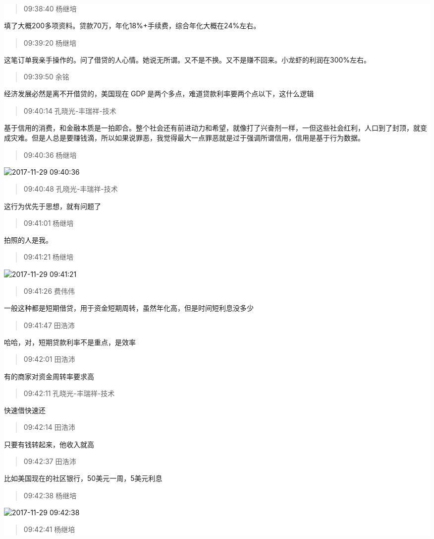 > 09:38:40  杨继培  
   
填了大概200多项资料。贷款70万，年化18%+手续费，综合年化大概在24%左右。  
   
> 09:39:20  杨继培  
   
这笔订单我亲手操作的。问了借贷的人心情。她说无所谓。又不是不换。又不是赚不回来。小龙虾的利润在300%左右。  
   
> 09:39:50  余铭  
   
经济发展必然是离不开借贷的，美国现在 GDP 是两个多点，难道贷款利率要两个点以下，这什么逻辑  
   
> 09:40:14  孔晓光-丰瑞祥-技术  
   
基于信用的消费，和金融本质是一拍即合。整个社会还有前进动力和希望，就像打了兴奋剂一样，一但这些社会红利，人口到了封顶，就变成灾难。但是人总是要赚钱滴，所以如果说罪恶，我觉得最大一点罪恶就是过于强调所谓信用，信用是基于行为数据。  
   
> 09:40:36  杨继培  
   
![2017-11-29 09:40:36](http://wechat.lixf.cn/img/20171129_094036.png) 
   
> 09:40:48  孔晓光-丰瑞祥-技术  
   
这行为优先于思想，就有问题了  
   
> 09:41:01  杨继培  
   
拍照的人是我。  
   
> 09:41:21  杨继培  
   
![2017-11-29 09:41:21](http://wechat.lixf.cn/img/20171129_094121.png) 
   
> 09:41:26  费伟伟  
   
一般这种都是短期借贷，用于资金短期周转，虽然年化高，但是时间短利息没多少  
   
> 09:41:47  田浩沛  
   
哈哈，对，短期贷款利率不是重点，是效率  
   
> 09:42:01  田浩沛  
   
有的商家对资金周转率要求高  
   
> 09:42:11  孔晓光-丰瑞祥-技术  
   
快速借快速还  
   
> 09:42:14  田浩沛  
   
只要有钱转起来，他收入就高  
   
> 09:42:37  田浩沛  
   
比如美国现在的社区银行，50美元一周，5美元利息  
   
> 09:42:38  杨继培  
   
![2017-11-29 09:42:38](http://wechat.lixf.cn/img/20171129_094238.png) 
   
> 09:42:41  杨继培  
   